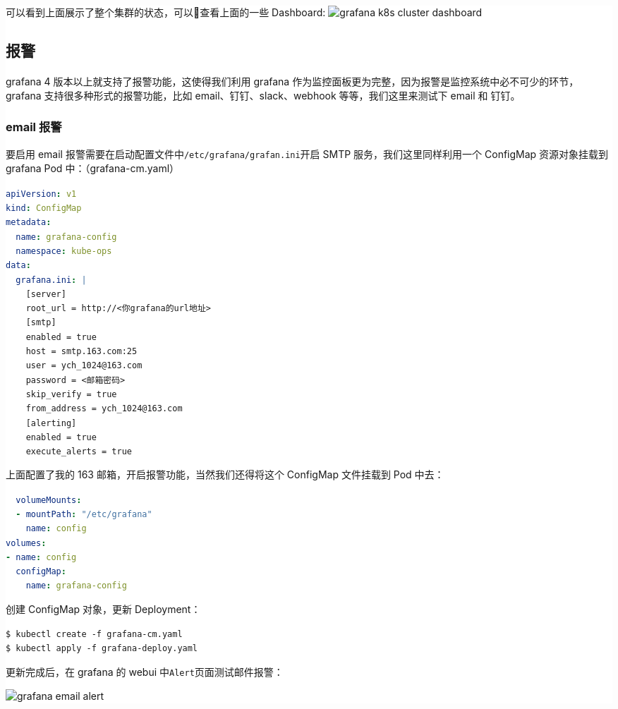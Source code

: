 可以看到上面展示了整个集群的状态，可以查看上面的一些 Dashboard:
![grafana k8s cluster dashboard](/img/posts/grafana-k8s-plugin-cluster.png)


## 报警
 grafana 4 版本以上就支持了报警功能，这使得我们利用 grafana 作为监控面板更为完整，因为报警是监控系统中必不可少的环节，grafana 支持很多种形式的报警功能，比如 email、钉钉、slack、webhook 等等，我们这里来测试下 email 和 钉钉。

### email 报警
 要启用 email 报警需要在启动配置文件中`/etc/grafana/grafan.ini`开启 SMTP 服务，我们这里同样利用一个 ConfigMap 资源对象挂载到 grafana Pod 中：（grafana-cm.yaml）
```yaml
apiVersion: v1
kind: ConfigMap
metadata:
  name: grafana-config
  namespace: kube-ops
data:
  grafana.ini: |
    [server]
    root_url = http://<你grafana的url地址>
    [smtp]
    enabled = true
    host = smtp.163.com:25
    user = ych_1024@163.com
    password = <邮箱密码>
    skip_verify = true
    from_address = ych_1024@163.com
    [alerting]
    enabled = true
    execute_alerts = true
```

上面配置了我的 163 邮箱，开启报警功能，当然我们还得将这个 ConfigMap 文件挂载到 Pod 中去：
```yaml
  volumeMounts:
  - mountPath: "/etc/grafana"
    name: config
volumes:
- name: config
  configMap:
    name: grafana-config
```

创建 ConfigMap 对象，更新 Deployment：
```shell
$ kubectl create -f grafana-cm.yaml
$ kubectl apply -f grafana-deploy.yaml
```

更新完成后，在 grafana 的 webui 中`Alert`页面测试邮件报警：

![grafana email alert](/img/posts/grafana-alert-email.png)
